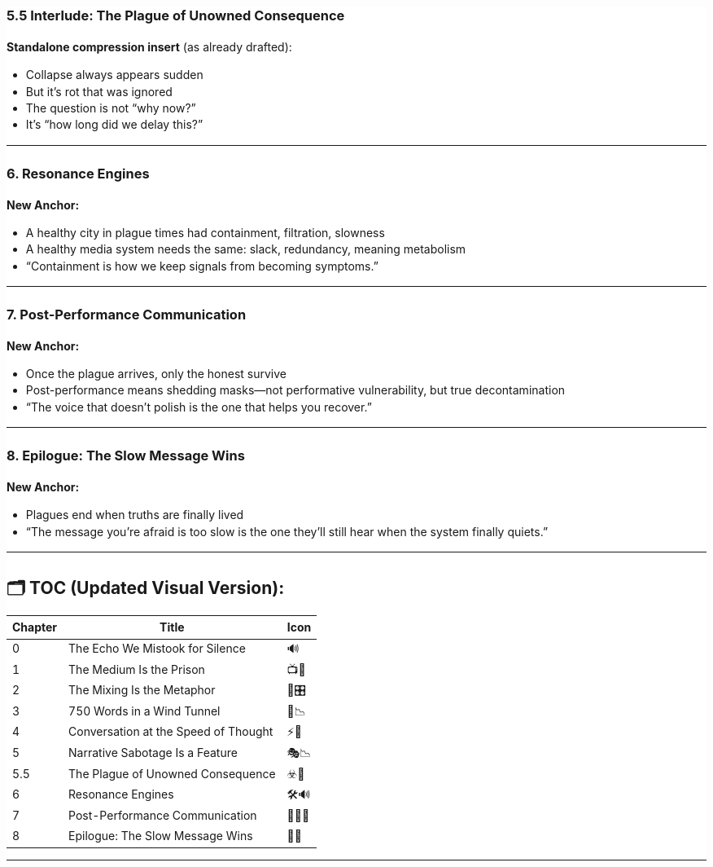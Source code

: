 ### **5.5 Interlude: The Plague of Unowned Consequence**  
**Standalone compression insert** (as already drafted):  
- Collapse always appears sudden  
- But it’s rot that was ignored  
- The question is not “why now?”  
- It’s “how long did we delay this?”

---

### **6. Resonance Engines**  
**New Anchor:**  
- A healthy city in plague times had containment, filtration, slowness  
- A healthy media system needs the same: slack, redundancy, meaning metabolism  
- “Containment is how we keep signals from becoming symptoms.”

---

### **7. Post-Performance Communication**  
**New Anchor:**  
- Once the plague arrives, only the honest survive  
- Post-performance means shedding masks—not performative vulnerability, but true decontamination  
- “The voice that doesn’t polish is the one that helps you recover.”

---

### **8. Epilogue: The Slow Message Wins**  
**New Anchor:**  
- Plagues end when truths are finally lived  
- “The message you’re afraid is too slow is the one they’ll still hear when the system finally quiets.”

---

## 🗂️ TOC (Updated Visual Version):
| Chapter | Title                                   | Icon     |
|---------|-----------------------------------------|----------|
| 0       | The Echo We Mistook for Silence         | 🔊        |
| 1       | The Medium Is the Prison                | 📺🔁     |
| 2       | The Mixing Is the Metaphor              | 🧪🎛️     |
| 3       | 750 Words in a Wind Tunnel              | 💨📉     |
| 4       | Conversation at the Speed of Thought    | ⚡🧠     |
| 5       | Narrative Sabotage Is a Feature         | 🎭📉     |
| 5.5     | The Plague of Unowned Consequence       | ☣️📡     |
| 6       | Resonance Engines                       | 🛠️🔊     |
| 7       | Post-Performance Communication          | 🧘‍♂️📡   |
| 8       | Epilogue: The Slow Message Wins         | 🐢📡     |

---